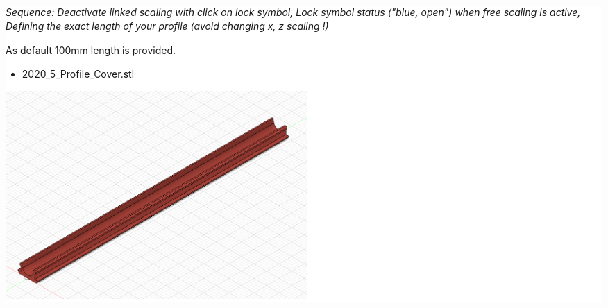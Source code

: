 <i>Sequence: Deactivate linked scaling with click on lock symbol, Lock symbol status ("blue, open") when free scaling is active, Defining the exact length of your profile (avoid changing x, z scaling !)</i>

As default 100mm length is provided.

- 2020_5_Profile_Cover.stl


<img src="Images/V1/2020_5_Profile_Cover.png" height="300"></a>